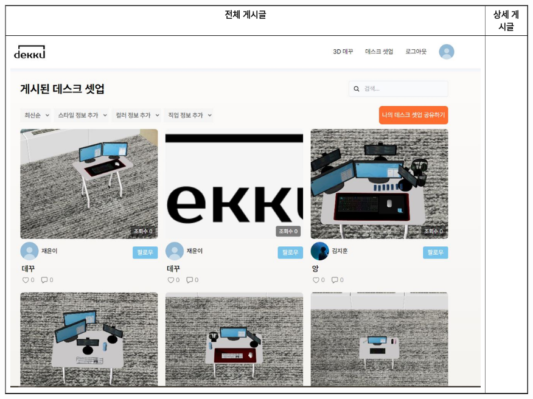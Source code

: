 <div align=center>
  <table border="1" style="border-collapse: collapse; text-align: center; width: 100%;">
    <tr>
      <th scope="col" align=center> 전체 게시글 </th>
      <th scope="col" align=center> 상세 게시글 </th>
    </tr>
    <tr>
      <td align=center>
        <img width="100%" src="docs/post/deskAll.JPG">
      </td>
      <td align=center>